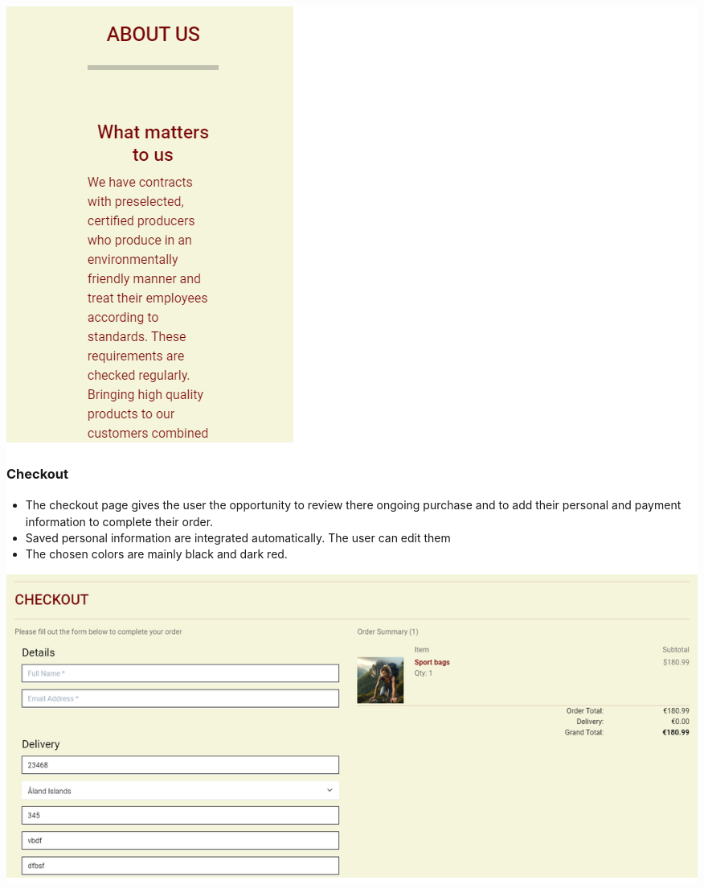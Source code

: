 ![Screen shot of about us page of the project](readme-images/aboutusm.png)

### Checkout

- The checkout page gives the user the opportunity to review there ongoing purchase and to add their personal and payment information to complete their order.
- Saved personal information are integrated automatically. The user can edit them
- The chosen colors are mainly black and dark red.

![Screen shot of checkout page of the project](readme-images/checkout1.png)